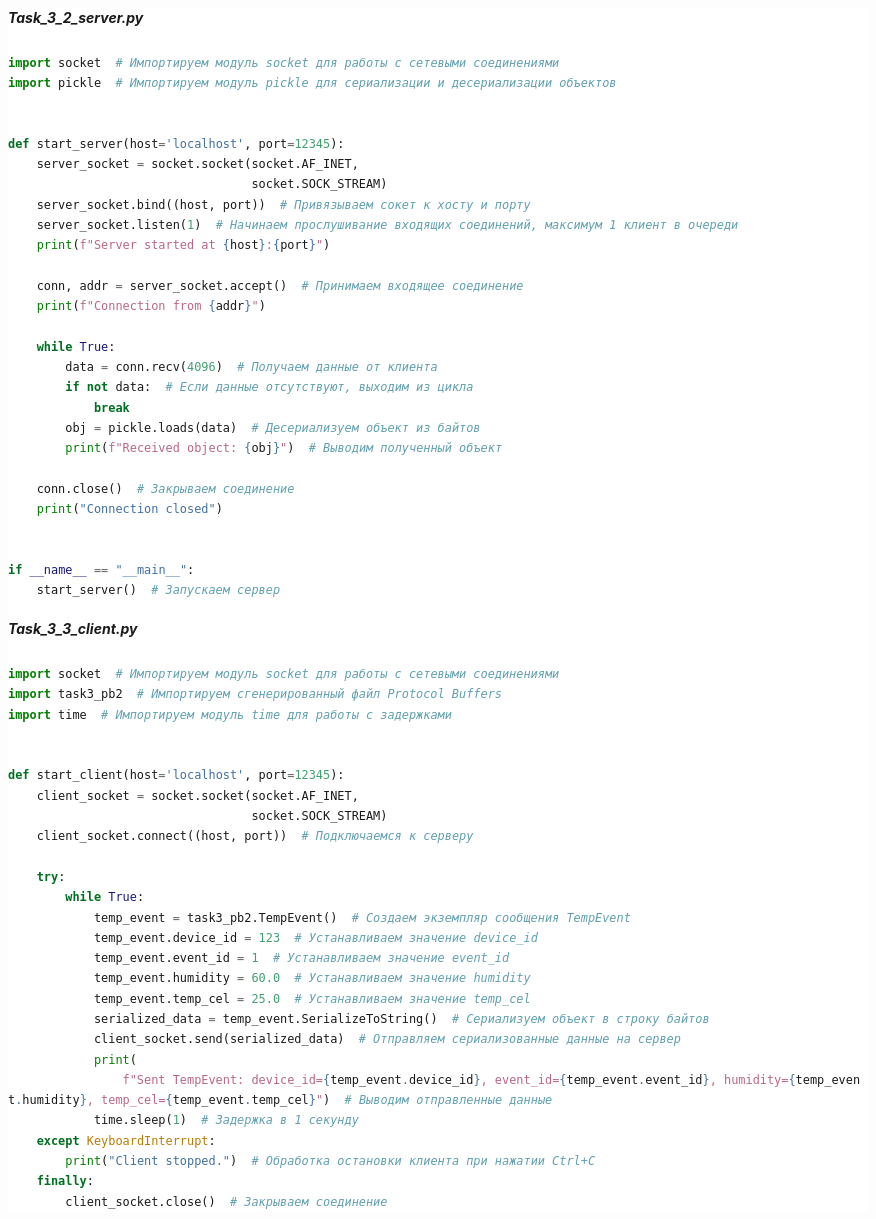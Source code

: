 ##### Task_3_2_server.py
```python
import socket  # Импортируем модуль socket для работы с сетевыми соединениями
import pickle  # Импортируем модуль pickle для сериализации и десериализации объектов


def start_server(host='localhost', port=12345):
    server_socket = socket.socket(socket.AF_INET,
                                  socket.SOCK_STREAM)   
    server_socket.bind((host, port))  # Привязываем сокет к хосту и порту
    server_socket.listen(1)  # Начинаем прослушивание входящих соединений, максимум 1 клиент в очереди
    print(f"Server started at {host}:{port}")

    conn, addr = server_socket.accept()  # Принимаем входящее соединение
    print(f"Connection from {addr}")

    while True:
        data = conn.recv(4096)  # Получаем данные от клиента
        if not data:  # Если данные отсутствуют, выходим из цикла
            break
        obj = pickle.loads(data)  # Десериализуем объект из байтов
        print(f"Received object: {obj}")  # Выводим полученный объект

    conn.close()  # Закрываем соединение
    print("Connection closed")


if __name__ == "__main__":
    start_server()  # Запускаем сервер
```


##### Task_3_3_client.py
```python
import socket  # Импортируем модуль socket для работы с сетевыми соединениями
import task3_pb2  # Импортируем сгенерированный файл Protocol Buffers
import time  # Импортируем модуль time для работы с задержками


def start_client(host='localhost', port=12345):
    client_socket = socket.socket(socket.AF_INET,
                                  socket.SOCK_STREAM)   
    client_socket.connect((host, port))  # Подключаемся к серверу

    try:
        while True:
            temp_event = task3_pb2.TempEvent()  # Создаем экземпляр сообщения TempEvent
            temp_event.device_id = 123  # Устанавливаем значение device_id
            temp_event.event_id = 1  # Устанавливаем значение event_id
            temp_event.humidity = 60.0  # Устанавливаем значение humidity
            temp_event.temp_cel = 25.0  # Устанавливаем значение temp_cel
            serialized_data = temp_event.SerializeToString()  # Сериализуем объект в строку байтов
            client_socket.send(serialized_data)  # Отправляем сериализованные данные на сервер
            print(
                f"Sent TempEvent: device_id={temp_event.device_id}, event_id={temp_event.event_id}, humidity={temp_event.humidity}, temp_cel={temp_event.temp_cel}")  # Выводим отправленные данные
            time.sleep(1)  # Задержка в 1 секунду
    except KeyboardInterrupt:
        print("Client stopped.")  # Обработка остановки клиента при нажатии Ctrl+C
    finally:
        client_socket.close()  # Закрываем соединение


```